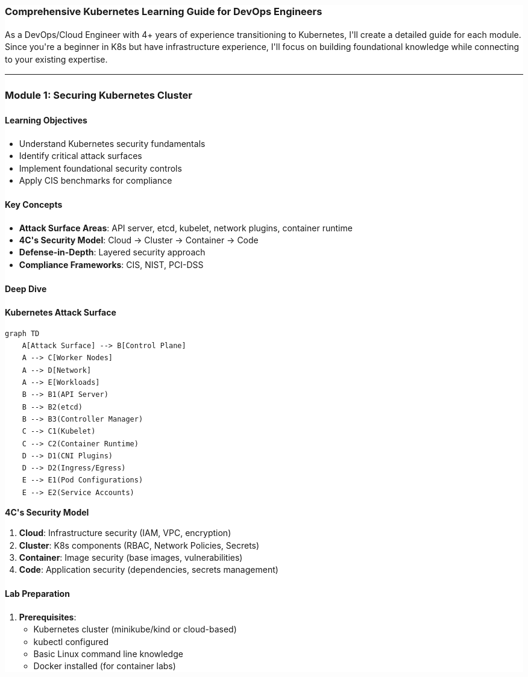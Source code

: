 
### Comprehensive Kubernetes Learning Guide for DevOps Engineers

As a DevOps/Cloud Engineer with 4+ years of experience transitioning to Kubernetes, I'll create a detailed guide for each module. Since you're a beginner in K8s but have infrastructure experience, I'll focus on building foundational knowledge while connecting to your existing expertise.

---

### **Module 1: Securing Kubernetes Cluster**
#### **Learning Objectives**
- Understand Kubernetes security fundamentals
- Identify critical attack surfaces
- Implement foundational security controls
- Apply CIS benchmarks for compliance

#### **Key Concepts**
- **Attack Surface Areas**: API server, etcd, kubelet, network plugins, container runtime
- **4C's Security Model**: Cloud → Cluster → Container → Code
- **Defense-in-Depth**: Layered security approach
- **Compliance Frameworks**: CIS, NIST, PCI-DSS

#### **Deep Dive**
**Kubernetes Attack Surface**
```mermaid
graph TD
    A[Attack Surface] --> B[Control Plane]
    A --> C[Worker Nodes]
    A --> D[Network]
    A --> E[Workloads]
    B --> B1(API Server)
    B --> B2(etcd)
    B --> B3(Controller Manager)
    C --> C1(Kubelet)
    C --> C2(Container Runtime)
    D --> D1(CNI Plugins)
    D --> D2(Ingress/Egress)
    E --> E1(Pod Configurations)
    E --> E2(Service Accounts)
```

**4C's Security Model**
1. **Cloud**: Infrastructure security (IAM, VPC, encryption)
2. **Cluster**: K8s components (RBAC, Network Policies, Secrets)
3. **Container**: Image security (base images, vulnerabilities)
4. **Code**: Application security (dependencies, secrets management)

#### **Lab Preparation**
1. **Prerequisites**:
   - Kubernetes cluster (minikube/kind or cloud-based)
   - kubectl configured
   - Basic Linux command line knowledge
   - Docker installed (for container labs)
